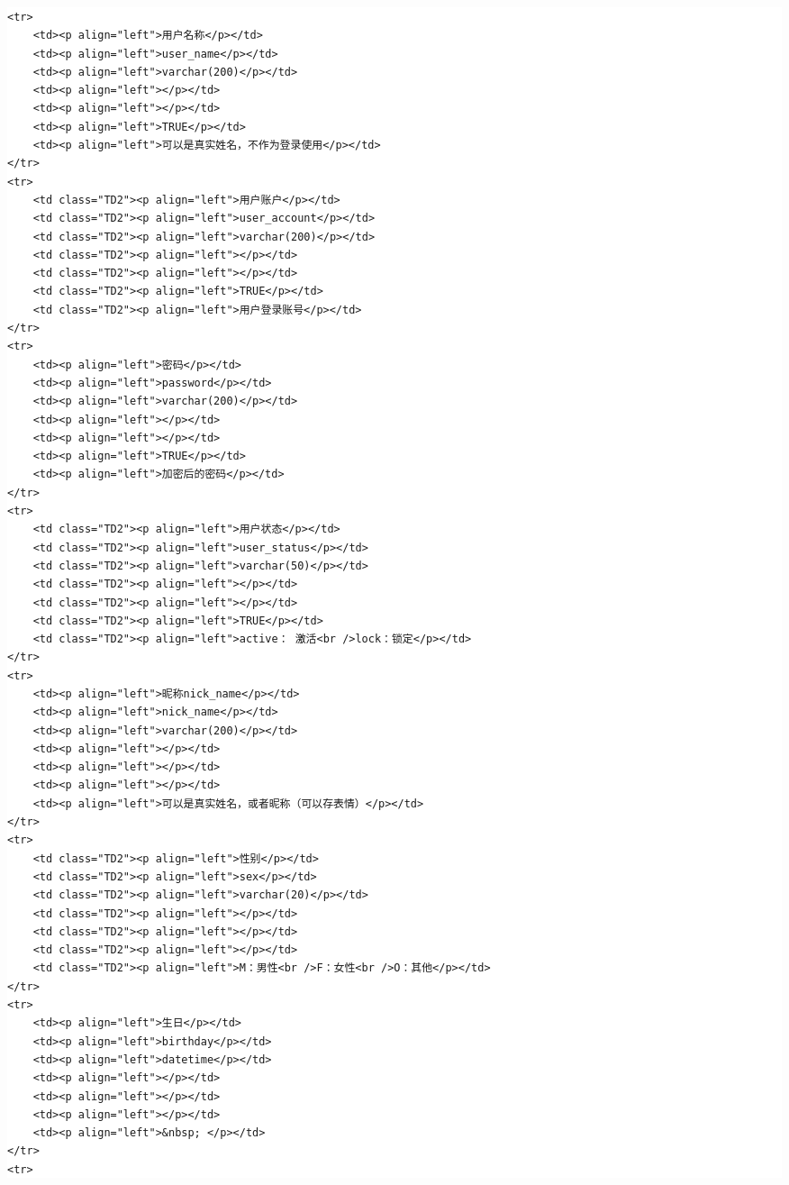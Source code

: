     <tr>
        <td><p align="left">用户名称</p></td>
        <td><p align="left">user_name</p></td>
        <td><p align="left">varchar(200)</p></td>
        <td><p align="left"></p></td>
        <td><p align="left"></p></td>
        <td><p align="left">TRUE</p></td>
        <td><p align="left">可以是真实姓名，不作为登录使用</p></td>
    </tr>
    <tr>
        <td class="TD2"><p align="left">用户账户</p></td>
        <td class="TD2"><p align="left">user_account</p></td>
        <td class="TD2"><p align="left">varchar(200)</p></td>
        <td class="TD2"><p align="left"></p></td>
        <td class="TD2"><p align="left"></p></td>
        <td class="TD2"><p align="left">TRUE</p></td>
        <td class="TD2"><p align="left">用户登录账号</p></td>
    </tr>
    <tr>
        <td><p align="left">密码</p></td>
        <td><p align="left">password</p></td>
        <td><p align="left">varchar(200)</p></td>
        <td><p align="left"></p></td>
        <td><p align="left"></p></td>
        <td><p align="left">TRUE</p></td>
        <td><p align="left">加密后的密码</p></td>
    </tr>
    <tr>
        <td class="TD2"><p align="left">用户状态</p></td>
        <td class="TD2"><p align="left">user_status</p></td>
        <td class="TD2"><p align="left">varchar(50)</p></td>
        <td class="TD2"><p align="left"></p></td>
        <td class="TD2"><p align="left"></p></td>
        <td class="TD2"><p align="left">TRUE</p></td>
        <td class="TD2"><p align="left">active： 激活<br />lock：锁定</p></td>
    </tr>
    <tr>
        <td><p align="left">昵称nick_name</p></td>
        <td><p align="left">nick_name</p></td>
        <td><p align="left">varchar(200)</p></td>
        <td><p align="left"></p></td>
        <td><p align="left"></p></td>
        <td><p align="left"></p></td>
        <td><p align="left">可以是真实姓名，或者昵称（可以存表情）</p></td>
    </tr>
    <tr>
        <td class="TD2"><p align="left">性别</p></td>
        <td class="TD2"><p align="left">sex</p></td>
        <td class="TD2"><p align="left">varchar(20)</p></td>
        <td class="TD2"><p align="left"></p></td>
        <td class="TD2"><p align="left"></p></td>
        <td class="TD2"><p align="left"></p></td>
        <td class="TD2"><p align="left">M：男性<br />F：女性<br />O：其他</p></td>
    </tr>
    <tr>
        <td><p align="left">生日</p></td>
        <td><p align="left">birthday</p></td>
        <td><p align="left">datetime</p></td>
        <td><p align="left"></p></td>
        <td><p align="left"></p></td>
        <td><p align="left"></p></td>
        <td><p align="left">&nbsp; </p></td>
    </tr>
    <tr>